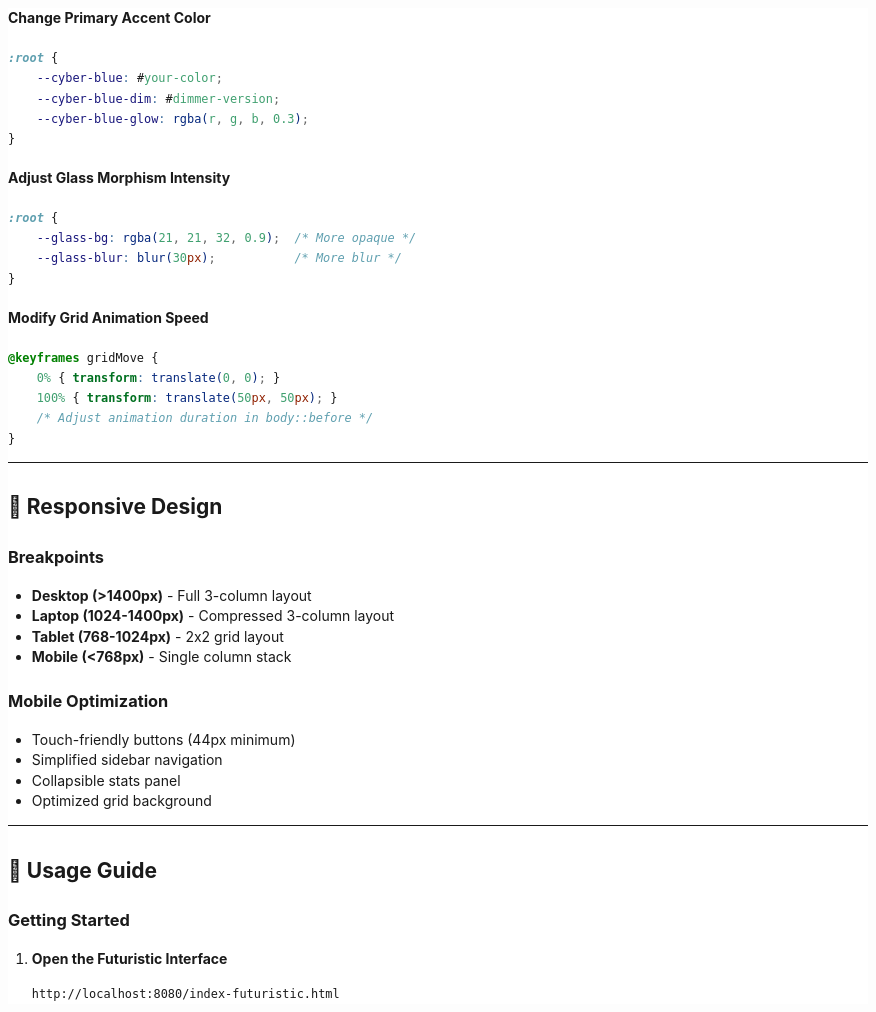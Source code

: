 #### Change Primary Accent Color
```css
:root {
    --cyber-blue: #your-color;
    --cyber-blue-dim: #dimmer-version;
    --cyber-blue-glow: rgba(r, g, b, 0.3);
}
```

#### Adjust Glass Morphism Intensity
```css
:root {
    --glass-bg: rgba(21, 21, 32, 0.9);  /* More opaque */
    --glass-blur: blur(30px);           /* More blur */
}
```

#### Modify Grid Animation Speed
```css
@keyframes gridMove {
    0% { transform: translate(0, 0); }
    100% { transform: translate(50px, 50px); }
    /* Adjust animation duration in body::before */
}
```

---

## 📱 Responsive Design

### Breakpoints
- **Desktop (>1400px)** - Full 3-column layout
- **Laptop (1024-1400px)** - Compressed 3-column layout
- **Tablet (768-1024px)** - 2x2 grid layout
- **Mobile (<768px)** - Single column stack

### Mobile Optimization
- Touch-friendly buttons (44px minimum)
- Simplified sidebar navigation
- Collapsible stats panel
- Optimized grid background

---

## 🚀 Usage Guide

### Getting Started

1. **Open the Futuristic Interface**
   ```
   http://localhost:8080/index-futuristic.html
   ```
